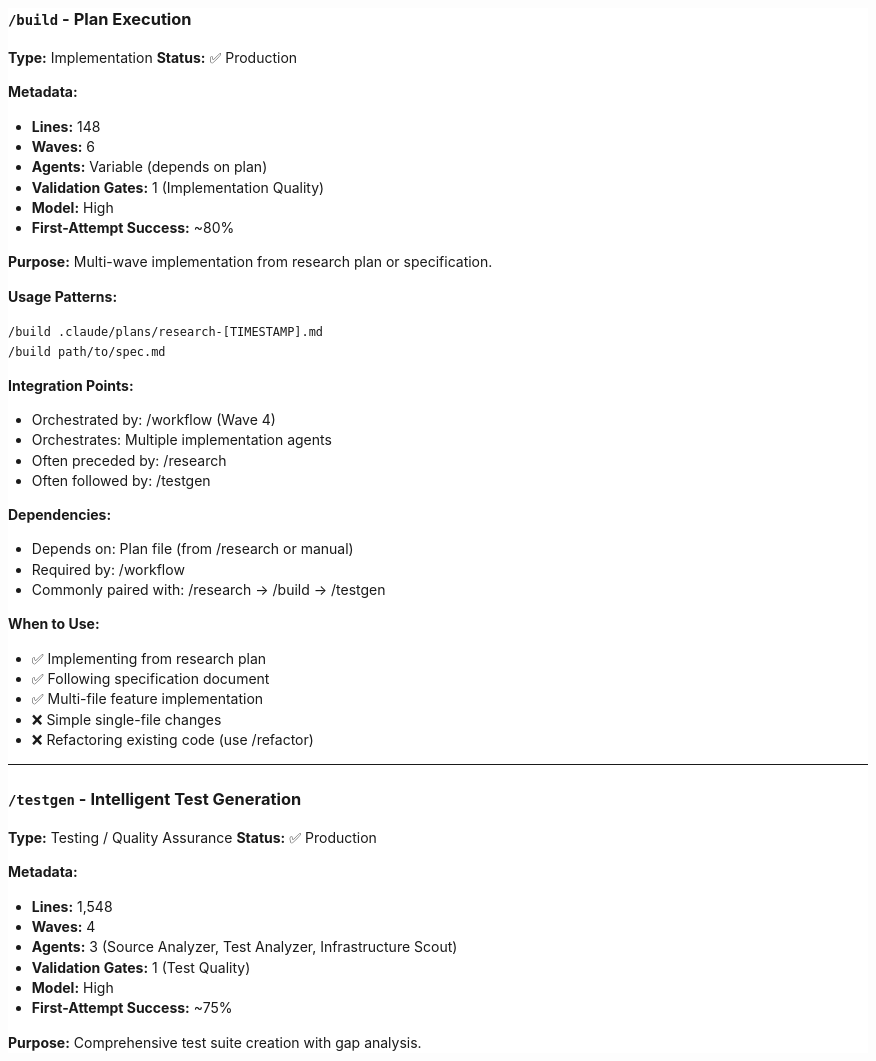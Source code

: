 
### `/build` - Plan Execution
**Type:** Implementation
**Status:** ✅ Production

**Metadata:**
- **Lines:** 148
- **Waves:** 6
- **Agents:** Variable (depends on plan)
- **Validation Gates:** 1 (Implementation Quality)
- **Model:** High
- **First-Attempt Success:** ~80%

**Purpose:**
Multi-wave implementation from research plan or specification.

**Usage Patterns:**
```
/build .claude/plans/research-[TIMESTAMP].md
/build path/to/spec.md
```

**Integration Points:**
- Orchestrated by: /workflow (Wave 4)
- Orchestrates: Multiple implementation agents
- Often preceded by: /research
- Often followed by: /testgen

**Dependencies:**
- Depends on: Plan file (from /research or manual)
- Required by: /workflow
- Commonly paired with: /research → /build → /testgen

**When to Use:**
- ✅ Implementing from research plan
- ✅ Following specification document
- ✅ Multi-file feature implementation
- ❌ Simple single-file changes
- ❌ Refactoring existing code (use /refactor)

---

### `/testgen` - Intelligent Test Generation
**Type:** Testing / Quality Assurance
**Status:** ✅ Production

**Metadata:**
- **Lines:** 1,548
- **Waves:** 4
- **Agents:** 3 (Source Analyzer, Test Analyzer, Infrastructure Scout)
- **Validation Gates:** 1 (Test Quality)
- **Model:** High
- **First-Attempt Success:** ~75%

**Purpose:**
Comprehensive test suite creation with gap analysis.
